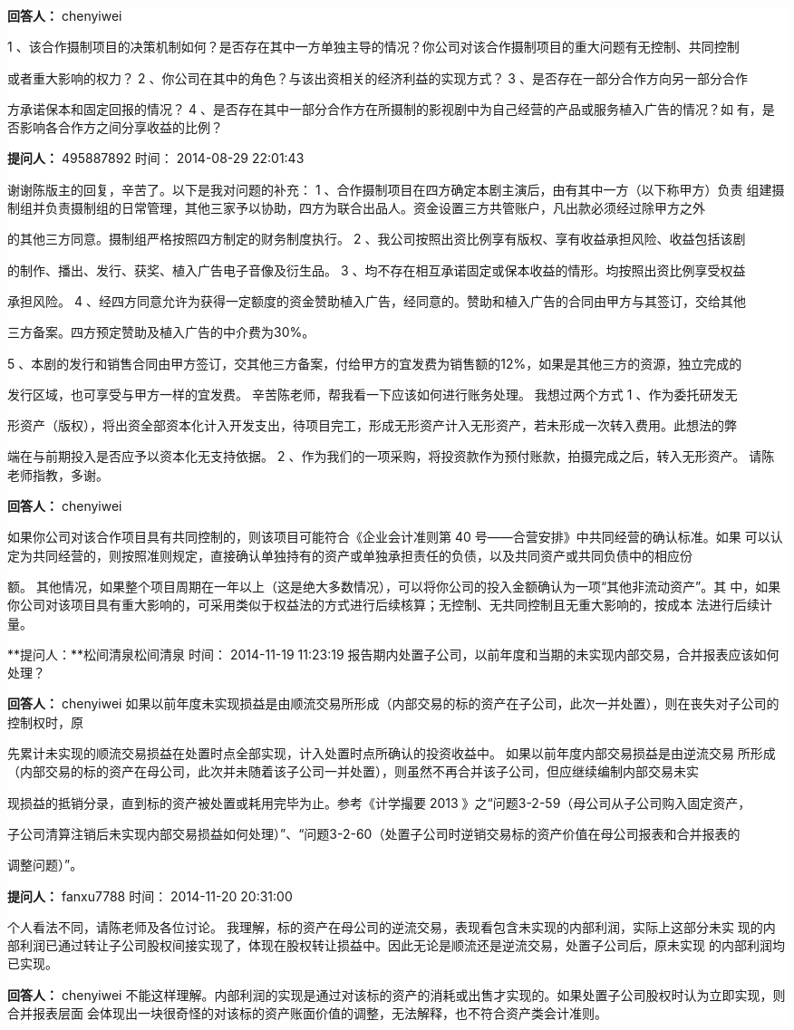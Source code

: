 **回答人：** chenyiwei

1 、该合作摄制项目的决策机制如何？是否存在其中一方单独主导的情况？你公司对该合作摄制项目的重大问题有无控制、共同控制

或者重大影响的权力？ 2 、你公司在其中的角色？与该出资相关的经济利益的实现方式？ 3 、是否存在一部分合作方向另一部分合作

方承诺保本和固定回报的情况？ 4 、是否存在其中一部分合作方在所摄制的影视剧中为自己经营的产品或服务植入广告的情况？如
有，是否影响各合作方之间分享收益的比例？

**提问人：** 495887892 时间： 2014-08-29 22:01:43

谢谢陈版主的回复，辛苦了。以下是我对问题的补充： 1 、合作摄制项目在四方确定本剧主演后，由有其中一方（以下称甲方）负责
组建摄制组并负责摄制组的日常管理，其他三家予以协助，四方为联合出品人。资金设置三方共管账户，凡出款必须经过除甲方之外

的其他三方同意。摄制组严格按照四方制定的财务制度执行。 2 、我公司按照出资比例享有版权、享有收益承担风险、收益包括该剧

的制作、播出、发行、获奖、植入广告电子音像及衍生品。 3 、均不存在相互承诺固定或保本收益的情形。均按照出资比例享受权益

承担风险。 4 、经四方同意允许为获得一定额度的资金赞助植入广告，经同意的。赞助和植入广告的合同由甲方与其签订，交给其他

三方备案。四方预定赞助及植入广告的中介费为30%。

5 、本剧的发行和销售合同由甲方签订，交其他三方备案，付给甲方的宜发费为销售额的12%，如果是其他三方的资源，独立完成的

发行区域，也可享受与甲方一样的宜发费。 辛苦陈老师，帮我看一下应该如何进行账务处理。 我想过两个方式 1 、作为委托研发无

形资产（版权），将出资全部资本化计入开发支出，待项目完工，形成无形资产计入无形资产，若未形成一次转入费用。此想法的弊

端在与前期投入是否应予以资本化无支持依据。 2 、作为我们的一项采购，将投资款作为预付账款，拍摄完成之后，转入无形资产。
请陈老师指教，多谢。

**回答人：** chenyiwei

如果你公司对该合作项目具有共同控制的，则该项目可能符合《企业会计准则第 40 号——合营安排》中共同经营的确认标准。如果
可以认定为共同经营的，则按照准则规定，直接确认单独持有的资产或单独承担责任的负债，以及共同资产或共同负债中的相应份

额。 其他情况，如果整个项目周期在一年以上（这是绝大多数情况），可以将你公司的投入金额确认为一项“其他非流动资产”。其
中，如果你公司对该项目具有重大影响的，可采用类似于权益法的方式进行后续核算；无控制、无共同控制且无重大影响的，按成本
法进行后续计量。

**提问人：**松间清泉松间清泉 时间： 2014-11-19 11:23:19
报告期内处置子公司，以前年度和当期的未实现内部交易，合并报表应该如何处理？

**回答人：** chenyiwei
如果以前年度未实现损益是由顺流交易所形成（内部交易的标的资产在子公司，此次一并处置），则在丧失对子公司的控制权时，原

先累计未实现的顺流交易损益在处置时点全部实现，计入处置时点所确认的投资收益中。 如果以前年度内部交易损益是由逆流交易
所形成（内部交易的标的资产在母公司，此次并未随着该子公司一并处置），则虽然不再合并该子公司，但应继续编制内部交易未实

现损益的抵销分录，直到标的资产被处置或耗用完毕为止。参考《计学撮要 2013 》之“问题3-2-59（母公司从子公司购入固定资产，

子公司清算注销后未实现内部交易损益如何处理）”、“问题3-2-60（处置子公司时逆销交易标的资产价值在母公司报表和合并报表的

调整问题）”。

**提问人：** fanxu7788 时间： 2014-11-20 20:31:00

个人看法不同，请陈老师及各位讨论。 我理解，标的资产在母公司的逆流交易，表现看包含未实现的内部利润，实际上这部分未实
现的内部利润已通过转让子公司股权间接实现了，体现在股权转让损益中。因此无论是顺流还是逆流交易，处置子公司后，原未实现
的内部利润均已实现。

**回答人：** chenyiwei
不能这样理解。内部利润的实现是通过对该标的资产的消耗或出售才实现的。如果处置子公司股权时认为立即实现，则合并报表层面
会体现出一块很奇怪的对该标的资产账面价值的调整，无法解释，也不符合资产类会计准则。
